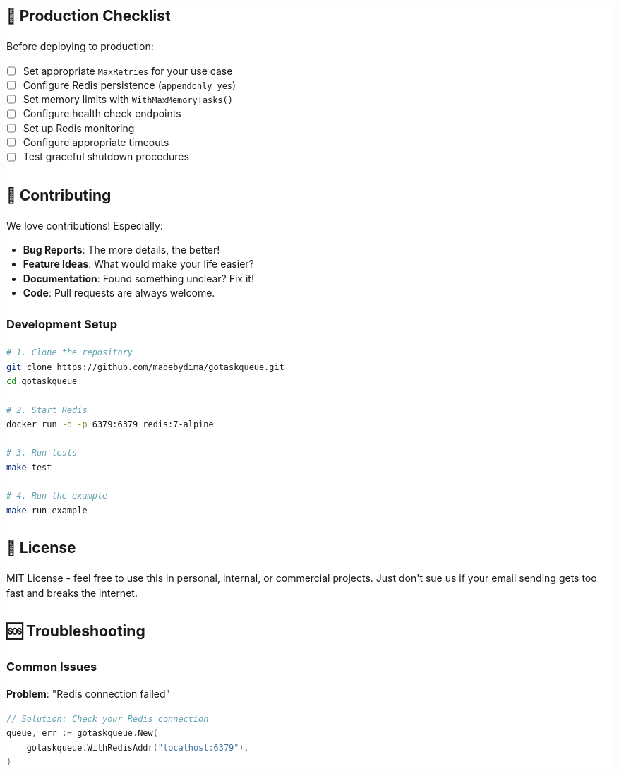 ## 🚨 Production Checklist

Before deploying to production:

- [ ] Set appropriate `MaxRetries` for your use case
- [ ] Configure Redis persistence (`appendonly yes`)
- [ ] Set memory limits with `WithMaxMemoryTasks()`
- [ ] Configure health check endpoints
- [ ] Set up Redis monitoring
- [ ] Configure appropriate timeouts
- [ ] Test graceful shutdown procedures

## 🤝 Contributing

We love contributions! Especially:

- **Bug Reports**: The more details, the better!
- **Feature Ideas**: What would make your life easier?
- **Documentation**: Found something unclear? Fix it!
- **Code**: Pull requests are always welcome.

### Development Setup

```bash
# 1. Clone the repository
git clone https://github.com/madebydima/gotaskqueue.git
cd gotaskqueue

# 2. Start Redis
docker run -d -p 6379:6379 redis:7-alpine

# 3. Run tests
make test

# 4. Run the example
make run-example
```

## 📝 License

MIT License - feel free to use this in personal, internal, or commercial projects. Just don't sue us if your email sending gets too fast and breaks the internet.

## 🆘 Troubleshooting

### Common Issues

**Problem**: "Redis connection failed"
```go
// Solution: Check your Redis connection
queue, err := gotaskqueue.New(
    gotaskqueue.WithRedisAddr("localhost:6379"),
)
```
